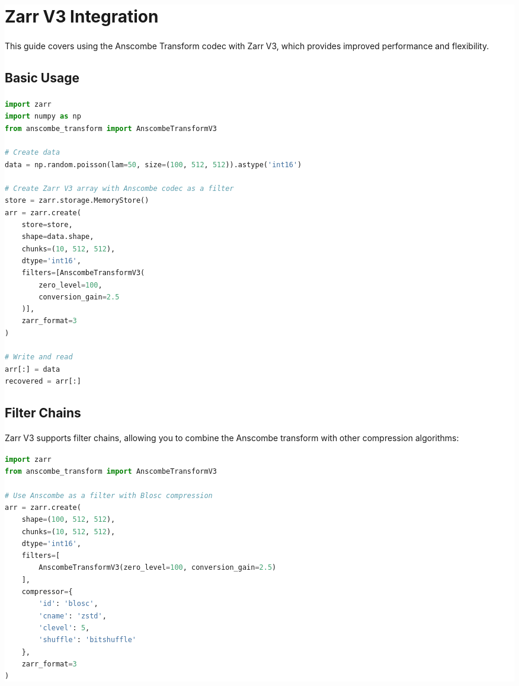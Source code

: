 # Zarr V3 Integration

This guide covers using the Anscombe Transform codec with Zarr V3, which provides improved performance and flexibility.

## Basic Usage

```python
import zarr
import numpy as np
from anscombe_transform import AnscombeTransformV3

# Create data
data = np.random.poisson(lam=50, size=(100, 512, 512)).astype('int16')

# Create Zarr V3 array with Anscombe codec as a filter
store = zarr.storage.MemoryStore()
arr = zarr.create(
    store=store,
    shape=data.shape,
    chunks=(10, 512, 512),
    dtype='int16',
    filters=[AnscombeTransformV3(
        zero_level=100,
        conversion_gain=2.5
    )],
    zarr_format=3
)

# Write and read
arr[:] = data
recovered = arr[:]
```

## Filter Chains

Zarr V3 supports filter chains, allowing you to combine the Anscombe transform with other compression algorithms:

```python
import zarr
from anscombe_transform import AnscombeTransformV3

# Use Anscombe as a filter with Blosc compression
arr = zarr.create(
    shape=(100, 512, 512),
    chunks=(10, 512, 512),
    dtype='int16',
    filters=[
        AnscombeTransformV3(zero_level=100, conversion_gain=2.5)
    ],
    compressor={
        'id': 'blosc',
        'cname': 'zstd',
        'clevel': 5,
        'shuffle': 'bitshuffle'
    },
    zarr_format=3
)
```
